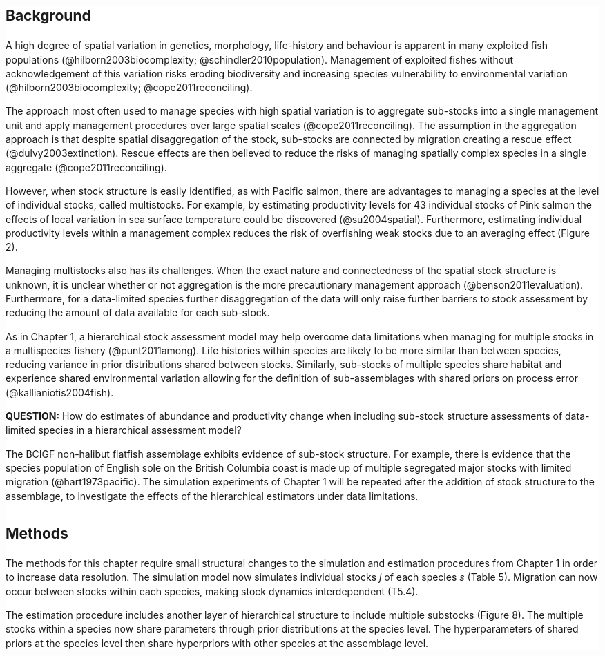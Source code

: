 ## Background

A high degree of spatial variation in genetics, morphology, life-history and behaviour is apparent in many exploited fish populations (@hilborn2003biocomplexity; @schindler2010population). Management of exploited fishes without acknowledgement of this variation risks eroding biodiversity and increasing species vulnerability to environmental variation (@hilborn2003biocomplexity; @cope2011reconciling).

The approach most often used to manage species with high spatial variation is to aggregate sub-stocks into a single management unit and apply management procedures over large spatial scales (@cope2011reconciling). The assumption in the aggregation approach is that despite spatial disaggregation of the stock, sub-stocks are connected by migration creating a rescue effect (@dulvy2003extinction). Rescue effects are then believed to reduce the risks of managing spatially complex species in a single aggregate (@cope2011reconciling).

However, when stock structure is easily identified, as with Pacific salmon, there are advantages to managing a species at the level of individual stocks, called multistocks. For example, by estimating productivity levels for 43 individual stocks of Pink salmon the effects of local variation in sea surface temperature could be discovered (@su2004spatial). Furthermore, estimating individual productivity levels within a management complex reduces the risk of overfishing weak stocks due to an averaging effect (Figure 2).

Managing multistocks also has its challenges. When the exact nature and connectedness of the spatial stock structure is unknown, it is unclear whether or not aggregation is the more precautionary management approach (@benson2011evaluation). Furthermore, for a data-limited species further disaggregation of the data will only raise further barriers to stock assessment by reducing the amount of data available for each sub-stock.

As in Chapter 1, a hierarchical stock assessment model may help overcome data limitations when managing for multiple stocks in a multispecies fishery (@punt2011among). Life histories within species are likely to be more similar than between species, reducing variance in prior distributions shared between stocks. Similarly, sub-stocks of multiple species share habitat and experience shared environmental variation allowing for the definition of sub-assemblages with shared priors on process error (@kallianiotis2004fish).

**QUESTION:** How do estimates of abundance and productivity change when including sub-stock structure assessments of data-limited species in a hierarchical assessment model?

The BCIGF non-halibut flatfish assemblage exhibits evidence of sub-stock structure. For example, there is evidence that the species population of English sole on the British Columbia coast is made up of multiple segregated major stocks with limited migration (@hart1973pacific). The simulation experiments of Chapter 1 will be repeated after the addition of stock structure to the assemblage, to investigate the effects of the hierarchical estimators under data limitations.

## Methods

The methods for this chapter require small structural changes to the simulation and estimation procedures from Chapter 1 in order to increase data resolution. The simulation model now simulates individual stocks $j$ of each species $s$ (Table 5). Migration can now occur between stocks within each species, making stock dynamics interdependent (T5.4). 

The estimation procedure includes another layer of hierarchical structure to include multiple substocks (Figure 8). The multiple stocks within a species now share parameters through prior distributions at the species level. The hyperparameters of shared priors at the species level then share hyperpriors with other species at the assemblage level.
